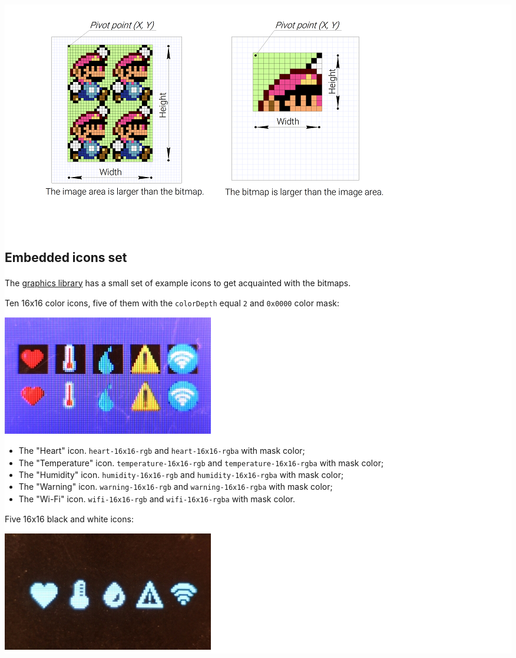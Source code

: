 ![Tile](./tile.png)

## Embedded icons set

The [graphics library](/docs/guide/graphics-library) has a small set of example icons to get acquainted with the bitmaps.

Ten 16x16 color icons, five of them with the `colorDepth` equal `2` and `0x0000` color mask:

![Color icons](./rgb-icons.jpg)

- The "Heart" icon. `heart-16x16-rgb` and `heart-16x16-rgba` with mask color;
- The "Temperature" icon. `temperature-16x16-rgb` and `temperature-16x16-rgba` with mask color;
- The "Humidity" icon. `humidity-16x16-rgb` and `humidity-16x16-rgba` with mask color;
- The "Warning" icon. `warning-16x16-rgb` and `warning-16x16-rgba` with mask color;
- The "Wi-Fi" icon. `wifi-16x16-rgb` and `wifi-16x16-rgba` with mask color.

Five 16x16 black and white icons: 

![BW icons](./bw-icons.jpg)
